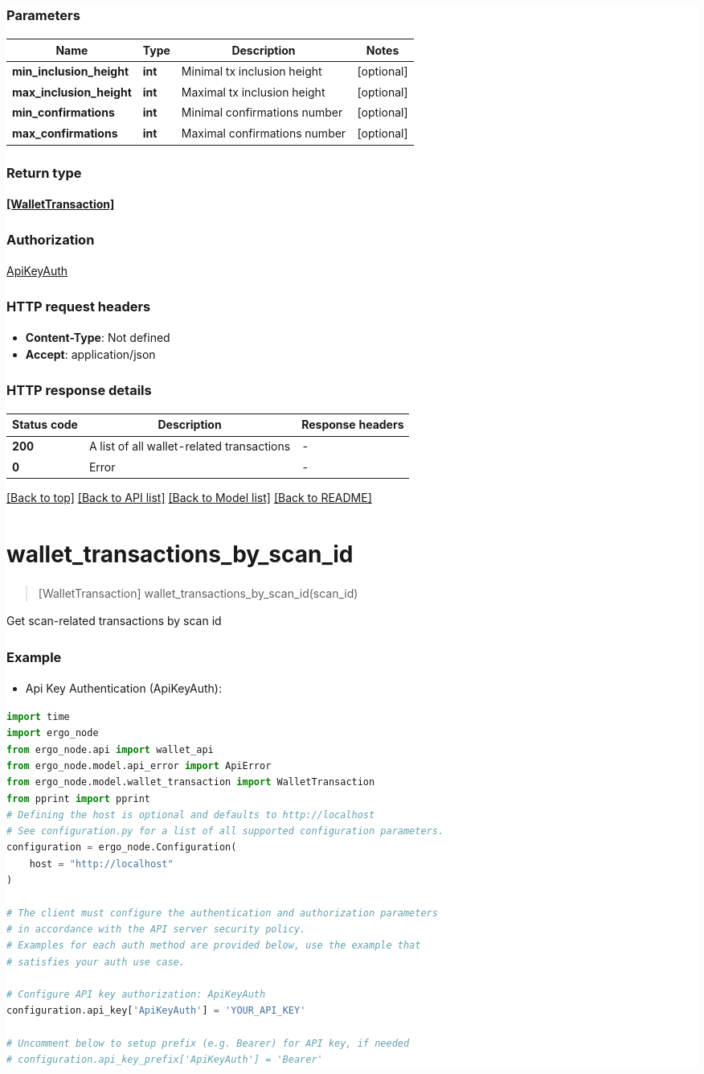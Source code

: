 
### Parameters

Name | Type | Description  | Notes
------------- | ------------- | ------------- | -------------
 **min_inclusion_height** | **int**| Minimal tx inclusion height | [optional]
 **max_inclusion_height** | **int**| Maximal tx inclusion height | [optional]
 **min_confirmations** | **int**| Minimal confirmations number | [optional]
 **max_confirmations** | **int**| Maximal confirmations number | [optional]

### Return type

[**[WalletTransaction]**](WalletTransaction.md)

### Authorization

[ApiKeyAuth](../README.md#ApiKeyAuth)

### HTTP request headers

 - **Content-Type**: Not defined
 - **Accept**: application/json


### HTTP response details

| Status code | Description | Response headers |
|-------------|-------------|------------------|
**200** | A list of all wallet-related transactions |  -  |
**0** | Error |  -  |

[[Back to top]](#) [[Back to API list]](../README.md#documentation-for-api-endpoints) [[Back to Model list]](../README.md#documentation-for-models) [[Back to README]](../README.md)

# **wallet_transactions_by_scan_id**
> [WalletTransaction] wallet_transactions_by_scan_id(scan_id)

Get scan-related transactions by scan id

### Example

* Api Key Authentication (ApiKeyAuth):

```python
import time
import ergo_node
from ergo_node.api import wallet_api
from ergo_node.model.api_error import ApiError
from ergo_node.model.wallet_transaction import WalletTransaction
from pprint import pprint
# Defining the host is optional and defaults to http://localhost
# See configuration.py for a list of all supported configuration parameters.
configuration = ergo_node.Configuration(
    host = "http://localhost"
)

# The client must configure the authentication and authorization parameters
# in accordance with the API server security policy.
# Examples for each auth method are provided below, use the example that
# satisfies your auth use case.

# Configure API key authorization: ApiKeyAuth
configuration.api_key['ApiKeyAuth'] = 'YOUR_API_KEY'

# Uncomment below to setup prefix (e.g. Bearer) for API key, if needed
# configuration.api_key_prefix['ApiKeyAuth'] = 'Bearer'
```